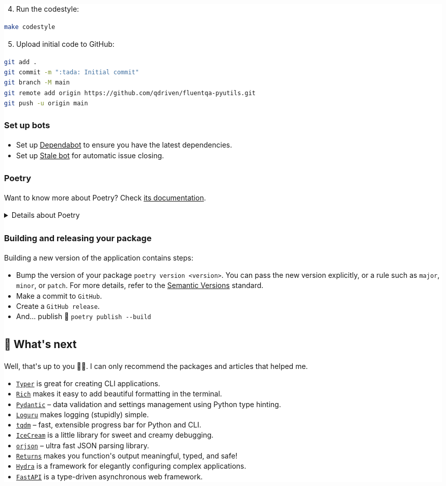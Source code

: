 4. Run the codestyle:

```bash
make codestyle
```

5. Upload initial code to GitHub:

```bash
git add .
git commit -m ":tada: Initial commit"
git branch -M main
git remote add origin https://github.com/qdriven/fluentqa-pyutils.git
git push -u origin main
```

### Set up bots

- Set
  up [Dependabot](https://docs.github.com/en/github/administering-a-repository/enabling-and-disabling-version-updates#enabling-github-dependabot-version-updates)
  to ensure you have the latest dependencies.
- Set up [Stale bot](https://github.com/apps/stale) for automatic issue closing.

### Poetry

Want to know more about Poetry? Check [its documentation](https://python-poetry.org/docs/).

<details><summary>Details about Poetry</summary></details>

### Building and releasing your package

Building a new version of the application contains steps:

- Bump the version of your package `poetry version <version>`. You can pass the new version explicitly, or a rule such
  as `major`, `minor`, or `patch`. For more details, refer to the [Semantic Versions](https://semver.org/) standard.
- Make a commit to `GitHub`.
- Create a `GitHub release`.
- And... publish 🙂 `poetry publish --build`

## 🎯 What's next

Well, that's up to you 💪🏻. I can only recommend the packages and articles that helped me.

- [`Typer`](https://github.com/tiangolo/typer) is great for creating CLI applications.
- [`Rich`](https://github.com/willmcgugan/rich) makes it easy to add beautiful formatting in the terminal.
- [`Pydantic`](https://github.com/samuelcolvin/pydantic/) – data validation and settings management using Python type
  hinting.
- [`Loguru`](https://github.com/Delgan/loguru) makes logging (stupidly) simple.
- [`tqdm`](https://github.com/tqdm/tqdm) – fast, extensible progress bar for Python and CLI.
- [`IceCream`](https://github.com/gruns/icecream) is a little library for sweet and creamy debugging.
- [`orjson`](https://github.com/ijl/orjson) – ultra fast JSON parsing library.
- [`Returns`](https://github.com/dry-python/returns) makes you function's output meaningful, typed, and safe!
- [`Hydra`](https://github.com/facebookresearch/hydra) is a framework for elegantly configuring complex applications.
- [`FastAPI`](https://github.com/tiangolo/fastapi) is a type-driven asynchronous web framework.
